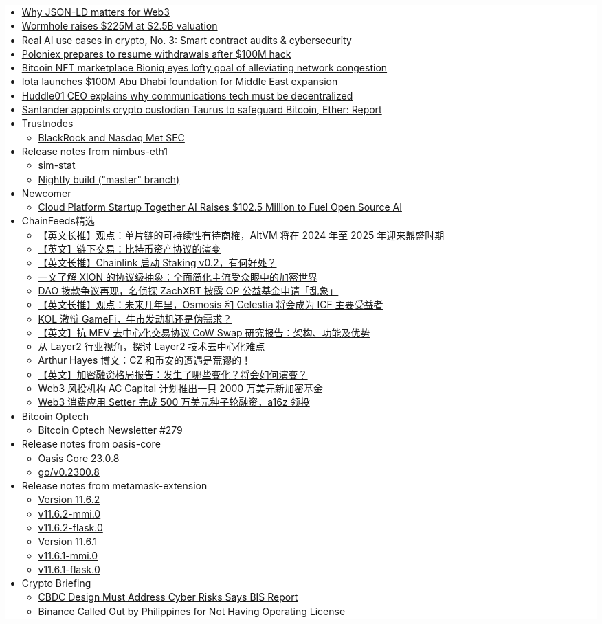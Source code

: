   - [Why JSON-LD matters for Web3](https://cointelegraph.com/innovation-circle/why-json-ld-matters-for-web3)
  - [Wormhole raises $225M at $2.5B valuation](https://cointelegraph.com/news/wormhole-raises-225-million-2-5-billion-valuation)
  - [Real AI use cases in crypto, No. 3: Smart contract audits & cybersecurity](https://cointelegraph.com/magazine/real-ai-use-cases-crypto-3-ai-smart-contract-audits-cybersecurity/)
  - [Poloniex prepares to resume withdrawals after $100M hack](https://cointelegraph.com/news/poloniex-withdrawals-100-million-hack)
  - [Bitcoin NFT marketplace Bioniq eyes lofty goal of alleviating network congestion](https://cointelegraph.com/news/bitcoin-nft-marketplace-bioniq-congestion)
  - [Iota launches $100M Abu Dhabi foundation for Middle East expansion](https://cointelegraph.com/news/iota-launches-100-million-abu-dhabi-foundation-for-middle-east-expansion)
  - [Huddle01 CEO explains why communications tech must be decentralized](https://cointelegraph.com/news/huddle01-ceo-explains-communications-tech-must-be-decentralized)
  - [Santander appoints crypto custodian Taurus to safeguard Bitcoin, Ether: Report](https://cointelegraph.com/news/santander-appoints-crypto-custodian-taurus-safeguard-bitcoin-ether-report)
- Trustnodes
  - [BlackRock and Nasdaq Met SEC](https://www.trustnodes.com/2023/11/29/blackrock-and-nasdaq-met-sec)
- Release notes from nimbus-eth1
  - [sim-stat](https://github.com/status-im/nimbus-eth1/releases/tag/sim-stat)
  - [Nightly build ("master" branch)](https://github.com/status-im/nimbus-eth1/releases/tag/nightly)
- Newcomer
  - [Cloud Platform Startup Together AI Raises $102.5 Million to Fuel Open Source AI](https://www.newcomer.co/p/cloud-platform-startup-together-ai)
- ChainFeeds精选
  - [【英文长推】观点：单片链的可持续性有待商榷，AltVM 将在 2024 年至 2025 年迎来鼎盛时期](https://twitter.com/ayyyeandy/status/1729576157480173670)
  - [【英文】链下交易：比特币资产协议的演变](https://mirror.xyz/0x5CCF44ACd0D19a97ad5aF0da492AC0388469DfE9/h7XChxETK-cBfGdc0sTq_cCuWeo13-sp1j-g0ZYoYdc)
  - [【英文长推】Chainlink 启动 Staking v0.2，有何好处？](https://twitter.com/francescoweb3/status/1729498084412178929)
  - [一文了解 XION 的协议级抽象：全面简化主流受众眼中的加密世界](https://mp.weixin.qq.com/s/shOIZOpg0ZaedjAnnKDxMw)
  - [DAO 拨款争议再现，名侦探 ZachXBT 披露 OP 公益基金申请「乱象」](https://www.odaily.news/post/5191294)
  - [【英文长推】观点：未来几年里，Osmosis 和 Celestia 将会成为 ICF 主要受益者](https://twitter.com/lurkaroundfind/status/1729532440929018288)
  - [KOL 激辩 GameFi，牛市发动机还是伪需求？](https://www.techflowpost.com/article/detail_14670.html)
  - [【英文】抗 MEV 去中心化交易协议 CoW Swap 研究报告：架构、功能及优势](https://www.shoal.gg/p/cow-swap-intents-mev-and-batch-auctions)
  - [从 Layer2 行业视角，探讨 Layer2 技术去中心化难点](https://twitter.com/tmel0211/status/1729372842310140181)
  - [Arthur Hayes 博文：CZ 和币安的遭遇是荒谬的！](https://mp.weixin.qq.com/s/N_1r6shIhxGKDloux5XP_Q)
  - [【英文】加密融资格局报告：发生了哪些变化？将会如何演变？](https://thorhartvigsen.substack.com/p/a-comprehensive-report-on-the-crypto)
  - [Web3 风投机构 AC Capital 计划推出一只 2000 万美元新加密基金](https://cryptoslate.com/press-releases/ac-capital-is-unveiling-a-new-20-million-crypto-fund/)
  - [Web3 消费应用 Setter 完成 500 万美元种子轮融资，a16z 领投](https://www.coindesk.com/business/2023/11/28/a16z-backs-web3-consumer-app-setter-in-5m-seed-round/)
- Bitcoin Optech
  - [Bitcoin Optech Newsletter #279](https://bitcoinops.org/en/newsletters/2023/11/29/)
- Release notes from oasis-core
  - [Oasis Core 23.0.8](https://github.com/oasisprotocol/oasis-core/releases/tag/v23.0.8)
  - [go/v0.2300.8](https://github.com/oasisprotocol/oasis-core/releases/tag/go%2Fv0.2300.8)
- Release notes from metamask-extension
  - [Version 11.6.2](https://github.com/MetaMask/metamask-extension/releases/tag/v11.6.2)
  - [v11.6.2-mmi.0](https://github.com/MetaMask/metamask-extension/releases/tag/v11.6.2-mmi.0)
  - [v11.6.2-flask.0](https://github.com/MetaMask/metamask-extension/releases/tag/v11.6.2-flask.0)
  - [Version 11.6.1](https://github.com/MetaMask/metamask-extension/releases/tag/v11.6.1)
  - [v11.6.1-mmi.0](https://github.com/MetaMask/metamask-extension/releases/tag/v11.6.1-mmi.0)
  - [v11.6.1-flask.0](https://github.com/MetaMask/metamask-extension/releases/tag/v11.6.1-flask.0)
- Crypto Briefing
  - [CBDC Design Must Address Cyber Risks Says BIS Report](https://cryptobriefing.com/cbdc-design-must-address-cyber-risks-says-bis-report/?utm_source=feed&utm_medium=rss)
  - [Binance Called Out by Philippines for Not Having Operating License](https://cryptobriefing.com/binance-called-out-by-philippines-for-not-having-operating-license/?utm_source=feed&utm_medium=rss)